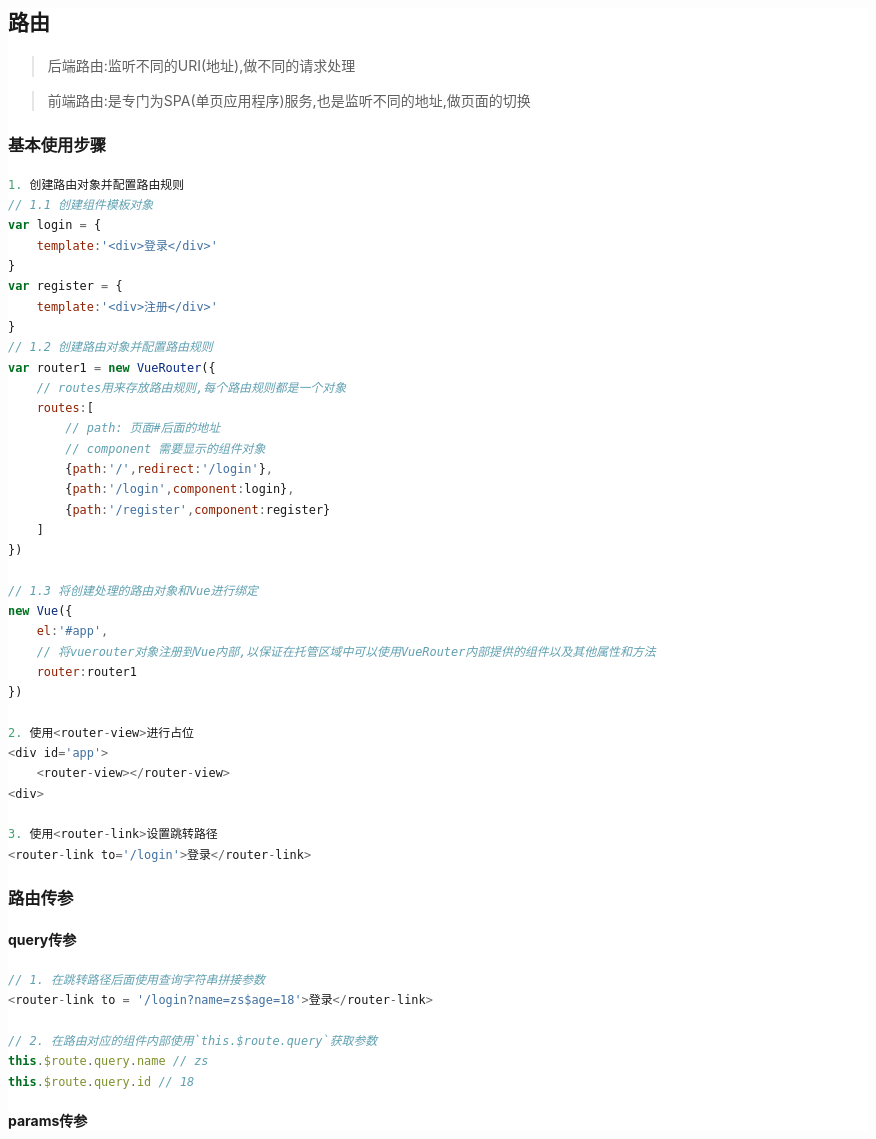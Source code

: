 ## 路由

> 后端路由:监听不同的URI(地址),做不同的请求处理

> 前端路由:是专门为SPA(单页应用程序)服务,也是监听不同的地址,做页面的切换


### 基本使用步骤
```javascript
1. 创建路由对象并配置路由规则
// 1.1 创建组件模板对象
var login = {
    template:'<div>登录</div>'
}
var register = {
    template:'<div>注册</div>'
}
// 1.2 创建路由对象并配置路由规则
var router1 = new VueRouter({
    // routes用来存放路由规则,每个路由规则都是一个对象
    routes:[
        // path: 页面#后面的地址
        // component 需要显示的组件对象
        {path:'/',redirect:'/login'},
        {path:'/login',component:login},
        {path:'/register',component:register}
    ]
})

// 1.3 将创建处理的路由对象和Vue进行绑定
new Vue({
    el:'#app',
    // 将vuerouter对象注册到Vue内部,以保证在托管区域中可以使用VueRouter内部提供的组件以及其他属性和方法
    router:router1
})

2. 使用<router-view>进行占位
<div id='app'>  
    <router-view></router-view>
<div>

3. 使用<router-link>设置跳转路径
<router-link to='/login'>登录</router-link>
```


### 路由传参
#### query传参

```JavaScript
// 1. 在跳转路径后面使用查询字符串拼接参数
<router-link to = '/login?name=zs$age=18'>登录</router-link>

// 2. 在路由对应的组件内部使用`this.$route.query`获取参数
this.$route.query.name // zs
this.$route.query.id // 18
```
#### params传参
